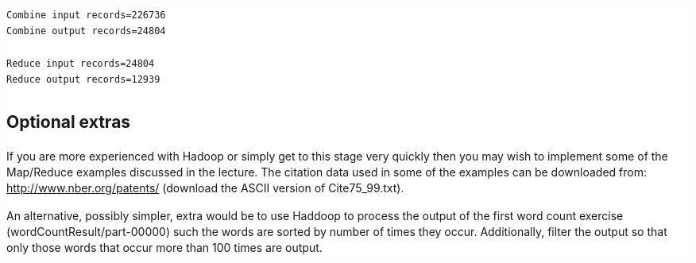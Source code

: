     Combine input records=226736
    Combine output records=24804

    Reduce input records=24804
    Reduce output records=12939


## Optional extras

If you are more experienced with Hadoop or simply get to this stage very quickly then you may wish to implement some of the Map/Reduce examples discussed in the lecture.  The citation data used in some of the examples can be downloaded from: http://www.nber.org/patents/ (download the ASCII version of Cite75_99.txt).

An alternative, possibly simpler, extra would be to use Haddoop to process the output of the first word count exercise (wordCountResult/part-00000) such the words are sorted by number of times they occur.  Additionally, filter the output so that only those words that occur more than 100 times are output.
